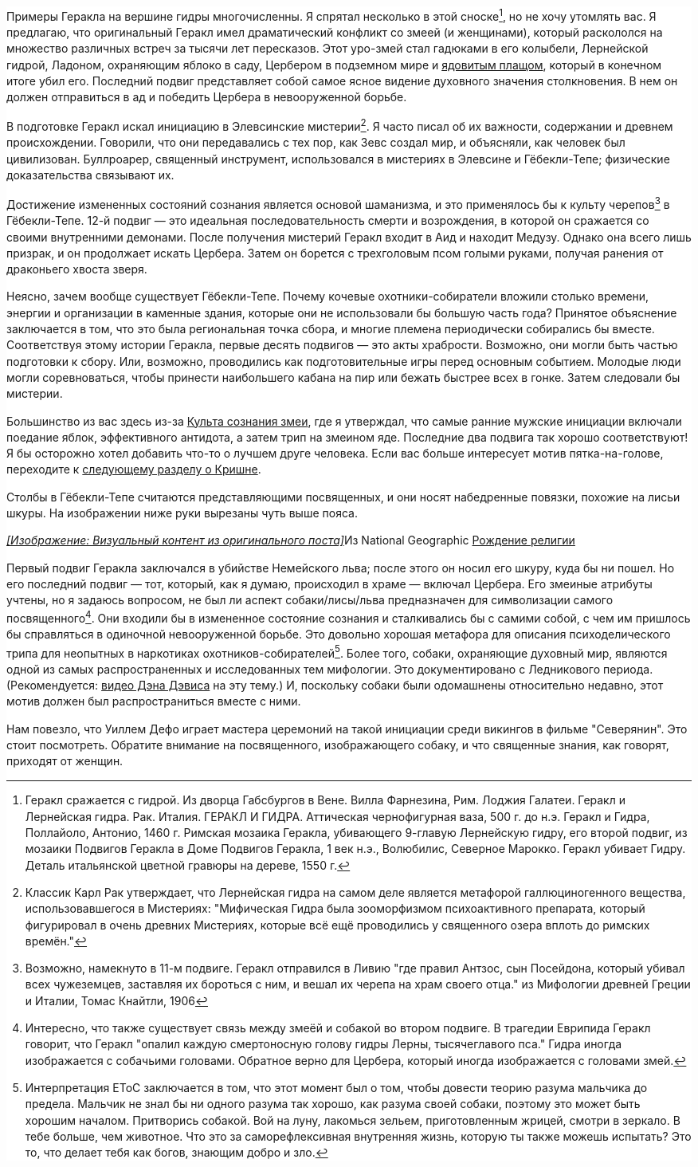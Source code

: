 Примеры Геракла на вершине гидры многочисленны. Я спрятал несколько в этой сноске[^3], но не хочу утомлять вас. Я предлагаю, что оригинальный Геракл имел драматический конфликт со змеей (и женщинами), который раскололся на множество различных встреч за тысячи лет пересказов. Этот уро-змей стал гадюками в его колыбели, Лернейской гидрой, Ладоном, охраняющим яблоко в саду, Цербером в подземном мире и [ядовитым плащом](https://en.wikipedia.org/wiki/Shirt_of_Nessus), который в конечном итоге убил его. Последний подвиг представляет собой самое ясное видение духовного значения столкновения. В нем он должен отправиться в ад и победить Цербера в невооруженной борьбе.

В подготовке Геракл искал инициацию в Элевсинские мистерии[^4]. Я часто писал об их важности, содержании и древнем происхождении. Говорили, что они передавались с тех пор, как Зевс создал мир, и объясняли, как человек был цивилизован. Буллроарер, священный инструмент, использовался в мистериях в Элевсине и Гёбекли-Тепе; физические доказательства связывают их.

Достижение измененных состояний сознания является основой шаманизма, и это применялось бы к культу черепов[^5] в Гёбекли-Тепе. 12-й подвиг — это идеальная последовательность смерти и возрождения, в которой он сражается со своими внутренними демонами. После получения мистерий Геракл входит в Аид и находит Медузу. Однако она всего лишь призрак, и он продолжает искать Цербера. Затем он борется с трехголовым псом голыми руками, получая ранения от драконьего хвоста зверя.

Неясно, зачем вообще существует Гёбекли-Тепе. Почему кочевые охотники-собиратели вложили столько времени, энергии и организации в каменные здания, которые они не использовали бы большую часть года? Принятое объяснение заключается в том, что это была региональная точка сбора, и многие племена периодически собирались бы вместе. Соответствуя этому истории Геракла, первые десять подвигов — это акты храбрости. Возможно, они могли быть частью подготовки к сбору. Или, возможно, проводились как подготовительные игры перед основным событием. Молодые люди могли соревноваться, чтобы принести наибольшего кабана на пир или бежать быстрее всех в гонке. Затем следовали бы мистерии.

Большинство из вас здесь из-за [Культа сознания змеи](https://www.vectorsofmind.com/p/the-snake-cult-of-consciousness), где я утверждал, что самые ранние мужские инициации включали поедание яблок, эффективного антидота, а затем трип на змеином яде. Последние два подвига так хорошо соответствуют! Я бы осторожно хотел добавить что-то о лучшем друге человека. Если вас больше интересует мотив пятка-на-голове, переходите к [следующему разделу о Кришне](https://www.vectorsofmind.com/i/141291390/krishna).

Столбы в Гёбекли-Тепе считаются представляющими посвященных, и они носят набедренные повязки, похожие на лисьи шкуры. На изображении ниже руки вырезаны чуть выше пояса.

[*[Изображение: Визуальный контент из оригинального поста]*](https://substackcdn.com/image/fetch/$s_!wMHt!,f_auto,q_auto:good,fl_progressive:steep/https%3A%2F%2Fsubstack-post-media.s3.amazonaws.com%2Fpublic%2Fimages%2Fc524e840-14cc-4b55-9b5a-deb002287339_1082x721.jpeg)Из National Geographic [Рождение религии](https://www.nationalgeographic.com/magazine/article/gobeki-tepe')

Первый подвиг Геракла заключался в убийстве Немейского льва; после этого он носил его шкуру, куда бы ни пошел. Но его последний подвиг — тот, который, как я думаю, происходил в храме — включал Цербера. Его змеиные атрибуты учтены, но я задаюсь вопросом, не был ли аспект собаки/лисы/льва предназначен для символизации самого посвященного[^6]. Они входили бы в измененное состояние сознания и сталкивались бы с самими собой, с чем им пришлось бы справляться в одиночной невооруженной борьбе. Это довольно хорошая метафора для описания психоделического трипа для неопытных в наркотиках охотников-собирателей[^7]. Более того, собаки, охраняющие духовный мир, являются одной из самых распространенных и исследованных тем мифологии. Это документировано с Ледникового периода. (Рекомендуется: [видео Дэна Дэвиса](https://www.youtube.com/watch?v=twxJbU9vxnc) на эту тему.) И, поскольку собаки были одомашнены относительно недавно, этот мотив должен был распространиться вместе с ними.

Нам повезло, что Уиллем Дефо играет мастера церемоний на такой инициации среди викингов в фильме "Северянин". Это стоит посмотреть. Обратите внимание на посвященного, изображающего собаку, и что священные знания, как говорят, приходят от женщин.


[^1]: История Геракла была древней даже для древних греков. Сильные параллели в еврейских и шумерских мифах предполагают древний корень на Ближнем Востоке. Классик Вальтер Буркерт утверждает, что она уходит гораздо дальше: "Ядро комплекса Геракла, однако, вероятно, значительно старше: захват съедобных животных указывает на время культуры охотников, а связь с миром за пределами с быками солнца, красным островом и людоедами, вероятно, принадлежит к шаманской охотничьей магии — что также, кажется, отражено в наскальных рисунках верхнего палеолита. Это шаман, который способен войти в страну мёртвых и страну богов: Геракл извлекает Цербера, пса Аида, из подземного мира, даже если только на короткое время, и из сада богов на далёком Западе он выигрывает золотые яблоки — плод, который можно интерпретировать как плод бессмертия." Греческая религия, Вальтер Буркерт, 1985 (страница 209) Это бы поставило происхождение как минимум за 10 000 лет до греков. Это долгое время, чтобы продержаться, но такие утверждения распространены в сравнительной мифологии. Например, Радужный Змей признан аборигенами по всей Австралии; следовательно, он часто считается ~50 000 лет. Аналогично, азиатский и индейский шаманизм имеют сходства, которые могут восходить к Ледниковому периоду.
[^2]: У греков было несколько версий происхождения созвездия Драко. Эратосфен отождествлял Драко с Ладоном, драконом, который охранял золотые яблоки. Хотя Люцифер не столько охранник, сколько продавец яблок, ассоциация многих других элементов истории подразумевает связь между ними. В других историях происхождения Драко сражался на стороне Титанов в Гигантомахии, войне, где Олимпийцы победили старших богов. После поражения Афиной, она поместила его в звёзды. Геракл не убивает Драко, хотя он играет ключевую роль в Гигантомахии. Возможно, эта деталь была утрачена временем. Геракл сражается со змеями от колыбели до могилы. Было бы странно, если бы тот, кто кусает его ногу, не имел к нему никакого отношения.
[^3]: Геракл сражается с гидрой. Из дворца Габсбургов в Вене. Вилла Фарнезина, Рим. Лоджия Галатеи. Геракл и Лернейская гидра. Рак. Италия. ГЕРАКЛ И ГИДРА. Аттическая чернофигурная ваза, 500 г. до н.э. Геракл и Гидра, Поллайоло, Антонио, 1460 г. Римская мозаика Геракла, убивающего 9-главую Лернейскую гидру, его второй подвиг, из мозаики Подвигов Геракла в Доме Подвигов Геракла, 1 век н.э., Волюбилис, Северное Марокко. Геракл убивает Гидру. Деталь итальянской цветной гравюры на дереве, 1550 г.
[^4]: Классик Карл Рак утверждает, что Лернейская гидра на самом деле является метафорой галлюциногенного вещества, использовавшегося в Мистериях: "Мифическая Гидра была зооморфизмом психоактивного препарата, который фигурировал в очень древних Мистериях, которые всё ещё проводились у священного озера вплоть до римских времён."
[^5]: Возможно, намекнуто в 11-м подвиге. Геракл отправился в Ливию "где правил Антзос, сын Посейдона, который убивал всех чужеземцев, заставляя их бороться с ним, и вешал их черепа на храм своего отца." из Мифологии древней Греции и Италии, Томас Кнайтли, 1906
[^6]: Интересно, что также существует связь между змеёй и собакой во втором подвиге. В трагедии Еврипида Геракл говорит, что Геракл "опалил каждую смертоносную голову гидры Лерны, тысячеглавого пса." Гидра иногда изображается с собачьими головами. Обратное верно для Цербера, который иногда изображается с головами змей.
[^7]: Интерпретация EToC заключается в том, что этот момент был о том, чтобы довести теорию разума мальчика до предела. Мальчик не знал бы ни одного разума так хорошо, как разума своей собаки, поэтому это может быть хорошим началом. Притворись собакой. Вой на луну, лакомься зельем, приготовленным жрицей, смотри в зеркало. В тебе больше, чем животное. Что это за саморефлексивная внутренняя жизнь, которую ты также можешь испытать? Это то, что делает тебя как богов, знающим добро и зло.
[^8]: Для подробного объяснения см. книгу Карла Рака "Зверь-инициат: Ликантропия Геракла". Она также развивает идею, что Геракл думал, что он собака/лев, что также помнится в инициациях воинского культа ПИЕ. Рак и я пришли к этому выводу независимо.
[^9]: Из пояснительной записки в переводе 1893 года "Метаморфоз" Овидия: "Поскольку Овидий здесь вскользь упомянул о подвигах Геракла, мы можем заметить, что очень вероятно, что его история украшена вымышленными приключениями многих людей, носивших его имя, и, возможно, других тоже. Цицерон, в своем 'Трактате о природе богов', упоминает шесть человек, носивших имя Геракла; и, возможно, после тщательного изучения можно было бы насчитать гораздо большее количество, многие народы древности давали это имя таким великим людям своего времени, которые прославились своими действиями. Таким образом, мы находим одного в Египте во времена Осириса, в Финикии, среди галлов, в Испании и в других странах. Ограничиваясь греческим Гераклом, прозванным Алкидом, мы видим, что его подвиги обычно воспеваются поэтами под названием Двенадцати подвигов; но, вдаваясь в их детали, мы находим их гораздо более многочисленными." Он также цитирует "Мифологию древней Греции и Италии" Томаса Кнайтли, 1906: "Мы можем заметить, по двенадцати подвигам, что астрономическая теория была применена к мифу о герое, и что он рассматривался как олицетворение Солнца, которое проходит через двенадцать знаков Зодиака... В его взгляде на жизнь Геракла это миф чрезвычайной древности и большой красоты, представляющий идеал человеческого совершенства, посвящённого благу человечества, или, скорее, в его оригинальной форме, благу его собственного народа. Это совершенство, согласно представлениям героической эпохи, состоит в величайшей физической силе, соединённой с преимуществами разума и души, признанными той эпохой. Такой герой, говорит он, человек; но эти благородные качества в нём имеют божественное происхождение. Он, следовательно, сын царя богов от смертной матери."
[^10]: "Геракл, который проник так далеко, индийцы говорят нам, был уроженцем их страны. Он особенно почитается Сурасени, у которых есть два великих города, Метора и Клейсоборус, и судоходная река Джобарес проходит через их территории. Этот Геракл, как утверждает Мегасфен, и сами индийцы уверяют нас, использует ту же одежду, что и фиванский Геракл" Арриан, Индика, Глава viii, Эберхард (1885).
[^11]: Обработка мотива Третьего глаза, найденная в EToC v3.
[^12]: Одним из таких является это туристическое агентство, связывающее Гёбекли-Тепе с Легендой о Шахмаране, турецкой мифической женщине-змее, живущей в пещере. Среди прочего, она учит молодого человека истории человечества. В конце концов, её захватывают и съедают. "Когда я собираюсь умереть, я дам тебе свой секрет. Кто съест мой хвост, обретёт мудрость за пределами меры и долгую жизнь, но кто съест мою голову, умрёт." Напоминает два дерева в Эдемском саду. Цитирование туристической компании оставляет желать лучшего в плане строгости, но удивительно мало людей задумываются о том, как Гёбекли-Тепе может быть актуален для современной культуры, и это единственная версия этой теории, которую я смог найти в письменной форме. Отдельно, турецкий читатель связался со мной о Шахмаране после статьи о Культе змеи. Если Культ змеи был о получении Мистерий, Шахмаран, кажется, является его частью. Интересная часть ведения этого блога заключается в том, что другие люди делают эти связи.